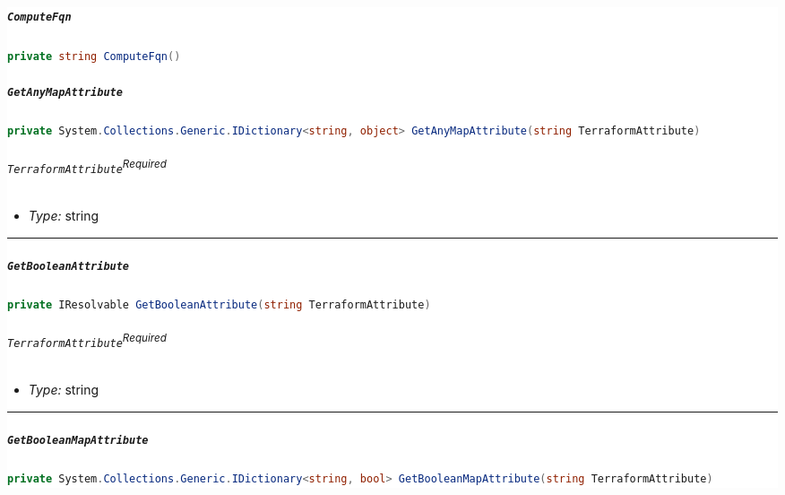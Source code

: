 
##### `ComputeFqn` <a name="ComputeFqn" id="@cdktf/provider-kubernetes.dataKubernetesStorageClass.DataKubernetesStorageClassAllowedTopologiesOutputReference.computeFqn"></a>

```csharp
private string ComputeFqn()
```

##### `GetAnyMapAttribute` <a name="GetAnyMapAttribute" id="@cdktf/provider-kubernetes.dataKubernetesStorageClass.DataKubernetesStorageClassAllowedTopologiesOutputReference.getAnyMapAttribute"></a>

```csharp
private System.Collections.Generic.IDictionary<string, object> GetAnyMapAttribute(string TerraformAttribute)
```

###### `TerraformAttribute`<sup>Required</sup> <a name="TerraformAttribute" id="@cdktf/provider-kubernetes.dataKubernetesStorageClass.DataKubernetesStorageClassAllowedTopologiesOutputReference.getAnyMapAttribute.parameter.terraformAttribute"></a>

- *Type:* string

---

##### `GetBooleanAttribute` <a name="GetBooleanAttribute" id="@cdktf/provider-kubernetes.dataKubernetesStorageClass.DataKubernetesStorageClassAllowedTopologiesOutputReference.getBooleanAttribute"></a>

```csharp
private IResolvable GetBooleanAttribute(string TerraformAttribute)
```

###### `TerraformAttribute`<sup>Required</sup> <a name="TerraformAttribute" id="@cdktf/provider-kubernetes.dataKubernetesStorageClass.DataKubernetesStorageClassAllowedTopologiesOutputReference.getBooleanAttribute.parameter.terraformAttribute"></a>

- *Type:* string

---

##### `GetBooleanMapAttribute` <a name="GetBooleanMapAttribute" id="@cdktf/provider-kubernetes.dataKubernetesStorageClass.DataKubernetesStorageClassAllowedTopologiesOutputReference.getBooleanMapAttribute"></a>

```csharp
private System.Collections.Generic.IDictionary<string, bool> GetBooleanMapAttribute(string TerraformAttribute)
```
